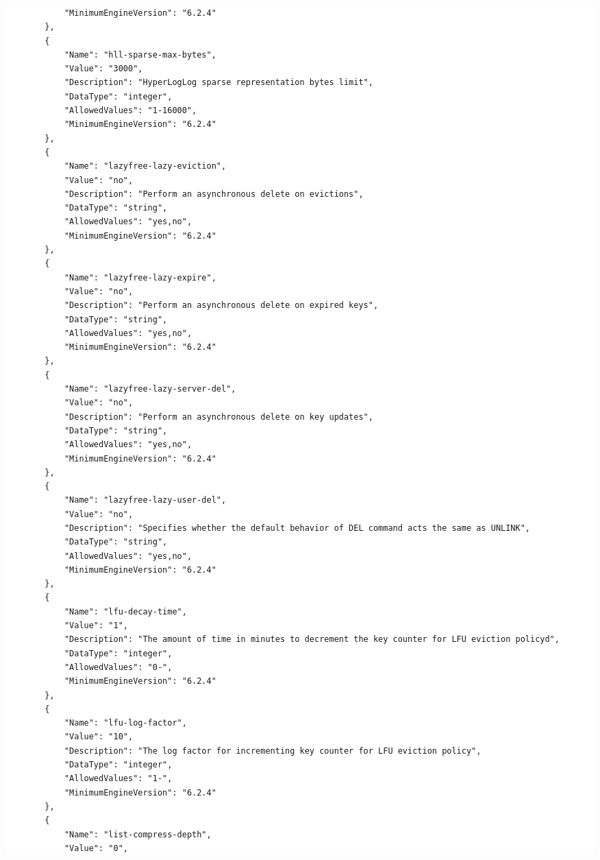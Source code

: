 ```
            "MinimumEngineVersion": "6.2.4"
        },
        {
            "Name": "hll-sparse-max-bytes",
            "Value": "3000",
            "Description": "HyperLogLog sparse representation bytes limit",
            "DataType": "integer",
            "AllowedValues": "1-16000",
            "MinimumEngineVersion": "6.2.4"
        },
        {
            "Name": "lazyfree-lazy-eviction",
            "Value": "no",
            "Description": "Perform an asynchronous delete on evictions",
            "DataType": "string",
            "AllowedValues": "yes,no",
            "MinimumEngineVersion": "6.2.4"
        },
        {
            "Name": "lazyfree-lazy-expire",
            "Value": "no",
            "Description": "Perform an asynchronous delete on expired keys",
            "DataType": "string",
            "AllowedValues": "yes,no",
            "MinimumEngineVersion": "6.2.4"
        },
        {
            "Name": "lazyfree-lazy-server-del",
            "Value": "no",
            "Description": "Perform an asynchronous delete on key updates",
            "DataType": "string",
            "AllowedValues": "yes,no",
            "MinimumEngineVersion": "6.2.4"
        },
        {
            "Name": "lazyfree-lazy-user-del",
            "Value": "no",
            "Description": "Specifies whether the default behavior of DEL command acts the same as UNLINK",
            "DataType": "string",
            "AllowedValues": "yes,no",
            "MinimumEngineVersion": "6.2.4"
        },
        {
            "Name": "lfu-decay-time",
            "Value": "1",
            "Description": "The amount of time in minutes to decrement the key counter for LFU eviction policyd",
            "DataType": "integer",
            "AllowedValues": "0-",
            "MinimumEngineVersion": "6.2.4"
        },
        {
            "Name": "lfu-log-factor",
            "Value": "10",
            "Description": "The log factor for incrementing key counter for LFU eviction policy",
            "DataType": "integer",
            "AllowedValues": "1-",
            "MinimumEngineVersion": "6.2.4"
        },
        {
            "Name": "list-compress-depth",
            "Value": "0",
```
